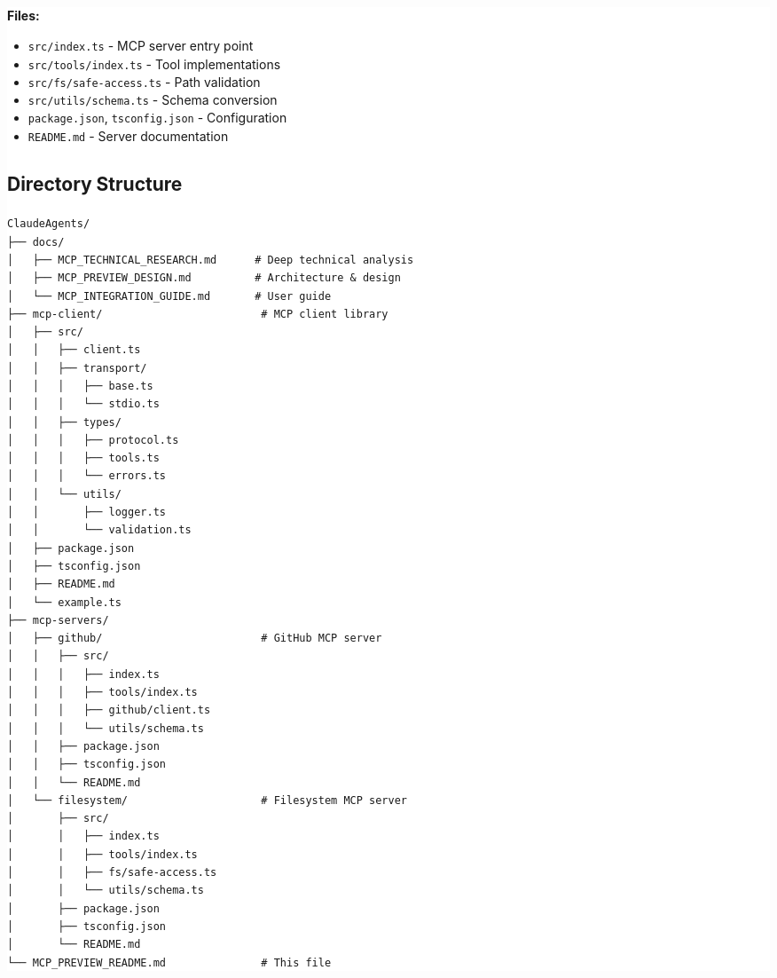 **Files:**
- `src/index.ts` - MCP server entry point
- `src/tools/index.ts` - Tool implementations
- `src/fs/safe-access.ts` - Path validation
- `src/utils/schema.ts` - Schema conversion
- `package.json`, `tsconfig.json` - Configuration
- `README.md` - Server documentation

## Directory Structure

```
ClaudeAgents/
├── docs/
│   ├── MCP_TECHNICAL_RESEARCH.md      # Deep technical analysis
│   ├── MCP_PREVIEW_DESIGN.md          # Architecture & design
│   └── MCP_INTEGRATION_GUIDE.md       # User guide
├── mcp-client/                         # MCP client library
│   ├── src/
│   │   ├── client.ts
│   │   ├── transport/
│   │   │   ├── base.ts
│   │   │   └── stdio.ts
│   │   ├── types/
│   │   │   ├── protocol.ts
│   │   │   ├── tools.ts
│   │   │   └── errors.ts
│   │   └── utils/
│   │       ├── logger.ts
│   │       └── validation.ts
│   ├── package.json
│   ├── tsconfig.json
│   ├── README.md
│   └── example.ts
├── mcp-servers/
│   ├── github/                         # GitHub MCP server
│   │   ├── src/
│   │   │   ├── index.ts
│   │   │   ├── tools/index.ts
│   │   │   ├── github/client.ts
│   │   │   └── utils/schema.ts
│   │   ├── package.json
│   │   ├── tsconfig.json
│   │   └── README.md
│   └── filesystem/                     # Filesystem MCP server
│       ├── src/
│       │   ├── index.ts
│       │   ├── tools/index.ts
│       │   ├── fs/safe-access.ts
│       │   └── utils/schema.ts
│       ├── package.json
│       ├── tsconfig.json
│       └── README.md
└── MCP_PREVIEW_README.md               # This file
```
